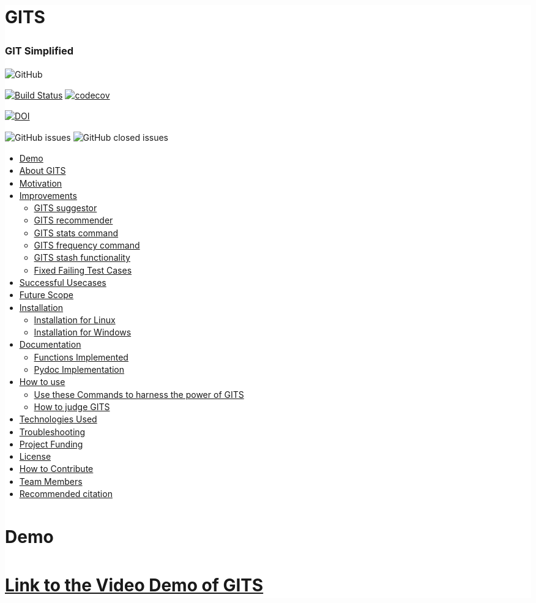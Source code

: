 
# GITS 
### GIT Simplified

![GitHub](https://img.shields.io/github/license/pvinoda/GITS)

[![Build Status](https://travis-ci.com/harshitpatel96/GITS.svg?branch=master)](https://travis-ci.com/harshitpatel96/GITS)
[![codecov](https://codecov.io/gh/harshitpatel96/GITS/branch/master/graph/badge.svg?token=G6RG52G2YO)](https://codecov.io/gh/harshitpatel96/GITS/)

[![DOI](https://zenodo.org/badge/DOI/10.5281/zenodo.10212028.svg)](https://doi.org/10.5281/zenodo.10212028)

![GitHub issues](https://img.shields.io/github/issues/harshitpatel96/GITS)
![GitHub closed issues](https://img.shields.io/github/issues-closed/harshitpatel96/GITS)

[//]: # (![Lines of code]&#40;https://img.shields.io/tokei/lines/github/harshitpatel96/GITS&#41;)



- [Demo](#demo)
- [About GITS](#about-gits)
- [Motivation](#motivation)
- [Improvements](#improvements)
   + [GITS suggestor](#1-gits-suggestor)
   + [GITS recommender](#2-gits-recommender)
   + [GITS stats command](#3-gits-stats-command)
   + [GITS frequency command](#4-gits-frequency-command)
   + [GITS stash functionality](#5-gits-stash-functionality)
   + [Fixed Failing Test Cases](#6-fixed-failing-test-cases)
- [Successful Usecases](#successful-usecases)
- [Future Scope](#future-scope)
- [Installation](#installation)
    + [Installation for Linux](#installation-for-linux)
    + [Installation for Windows](#installation-for-windows)
- [Documentation](#documentation)
    + [Functions Implemented](#functions-implemented)
    + [Pydoc Implementation](#pydoc-implementation)
- [How to use](#how-to-use)
    + [Use these Commands to harness the power of GITS](#use-these-commands-to-harness-the-power-of-gits) 
    + [How to judge GITS](#how-to-judge-gits)
- [Technologies Used](#technologies-used)
- [Troubleshooting](#troubleshooting)
- [Project Funding](#project-funding)
- [License](#license)
- [How to Contribute](#how-to-contribute)
- [Team Members](#team-members)
- [Recommended citation](#recommended-citation)


# Demo
# [Link to the Video Demo of GITS](https://youtu.be/ger3luJkSdA)
